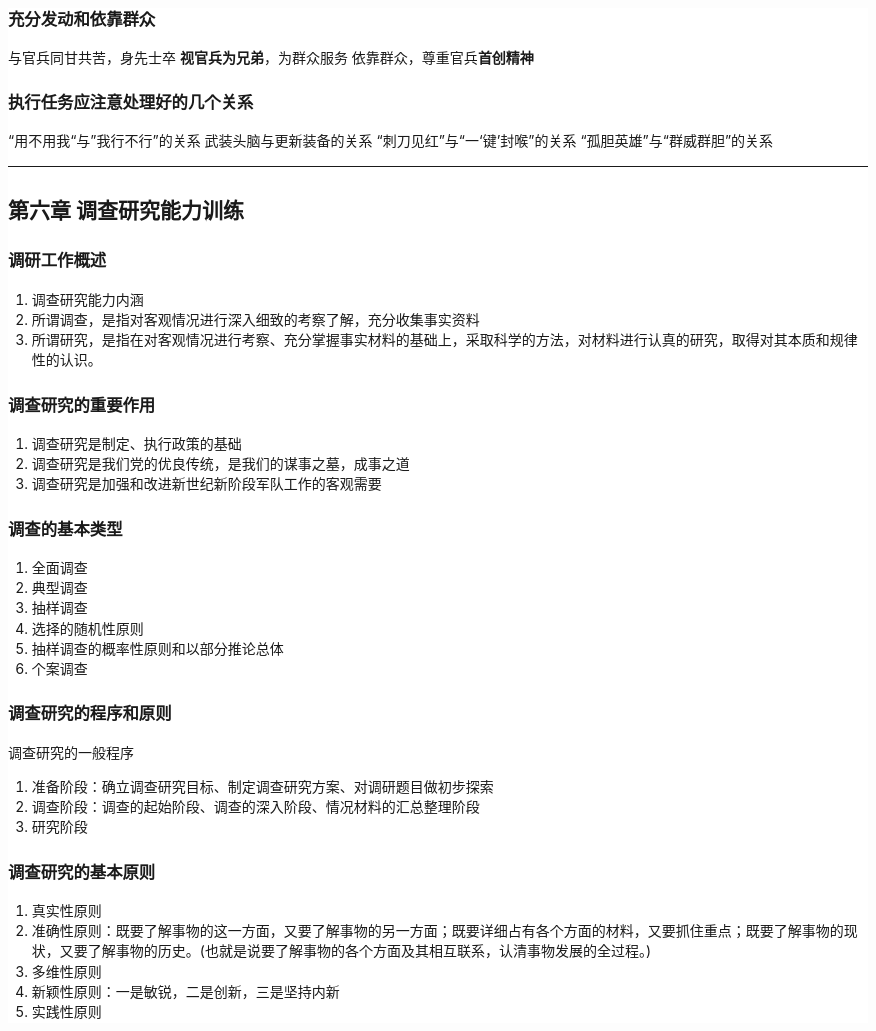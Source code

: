 ### 充分发动和依靠群众

与官兵同甘共苦，身先士卒
**视官兵为兄弟**，为群众服务
依靠群众，尊重官兵**首创精神**

### 执行任务应注意处理好的几个关系

“用不用我“与”我行不行”的关系
武装头脑与更新装备的关系
“刺刀见红”与“一‘键’封喉”的关系
“孤胆英雄”与“群威群胆”的关系

---

## 第六章 调查研究能力训练

### 调研工作概述

1. 调查研究能力内涵
2. 所谓调查，是指对客观情况进行深入细致的考察了解，充分收集事实资料
3. 所谓研究，是指在对客观情况进行考察、充分掌握事实材料的基础上，采取科学的方法，对材料进行认真的研究，取得对其本质和规律性的认识。



### 调查研究的重要作用

1. 调查研究是制定、执行政策的基础
2. 调查研究是我们党的优良传统，是我们的谋事之墓，成事之道
3. 调查研究是加强和改进新世纪新阶段军队工作的客观需要

### 调查的基本类型

1. 全面调查
2. 典型调查
3. 抽样调查
4. 选择的随机性原则
5. 抽样调查的概率性原则和以部分推论总体
6. 个案调查

### 调查研究的程序和原则

调查研究的一般程序

1. 准备阶段：确立调查研究目标、制定调查研究方案、对调研题目做初步探索
2. 调查阶段：调查的起始阶段、调查的深入阶段、情况材料的汇总整理阶段
3. 研究阶段

### 调查研究的基本原则

1. 真实性原则
2. 准确性原则：既要了解事物的这一方面，又要了解事物的另一方面；既要详细占有各个方面的材料，又要抓住重点；既要了解事物的现状，又要了解事物的历史。(也就是说要了解事物的各个方面及其相互联系，认清事物发展的全过程。)
3. 多维性原则
4. 新颖性原则：一是敏锐，二是创新，三是坚持内新
5. 实践性原则

